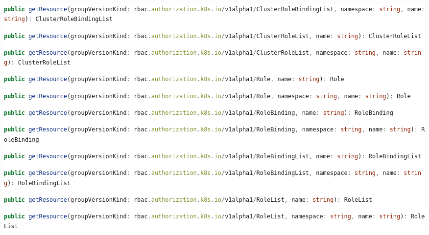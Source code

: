 
```typescript
public getResource(groupVersionKind: rbac.authorization.k8s.io/v1alpha1/ClusterRoleBindingList, namespace: string, name: string): ClusterRoleBindingList
```


```typescript
public getResource(groupVersionKind: rbac.authorization.k8s.io/v1alpha1/ClusterRoleList, name: string): ClusterRoleList
```


```typescript
public getResource(groupVersionKind: rbac.authorization.k8s.io/v1alpha1/ClusterRoleList, namespace: string, name: string): ClusterRoleList
```


```typescript
public getResource(groupVersionKind: rbac.authorization.k8s.io/v1alpha1/Role, name: string): Role
```


```typescript
public getResource(groupVersionKind: rbac.authorization.k8s.io/v1alpha1/Role, namespace: string, name: string): Role
```


```typescript
public getResource(groupVersionKind: rbac.authorization.k8s.io/v1alpha1/RoleBinding, name: string): RoleBinding
```


```typescript
public getResource(groupVersionKind: rbac.authorization.k8s.io/v1alpha1/RoleBinding, namespace: string, name: string): RoleBinding
```


```typescript
public getResource(groupVersionKind: rbac.authorization.k8s.io/v1alpha1/RoleBindingList, name: string): RoleBindingList
```


```typescript
public getResource(groupVersionKind: rbac.authorization.k8s.io/v1alpha1/RoleBindingList, namespace: string, name: string): RoleBindingList
```


```typescript
public getResource(groupVersionKind: rbac.authorization.k8s.io/v1alpha1/RoleList, name: string): RoleList
```


```typescript
public getResource(groupVersionKind: rbac.authorization.k8s.io/v1alpha1/RoleList, namespace: string, name: string): RoleList
```
